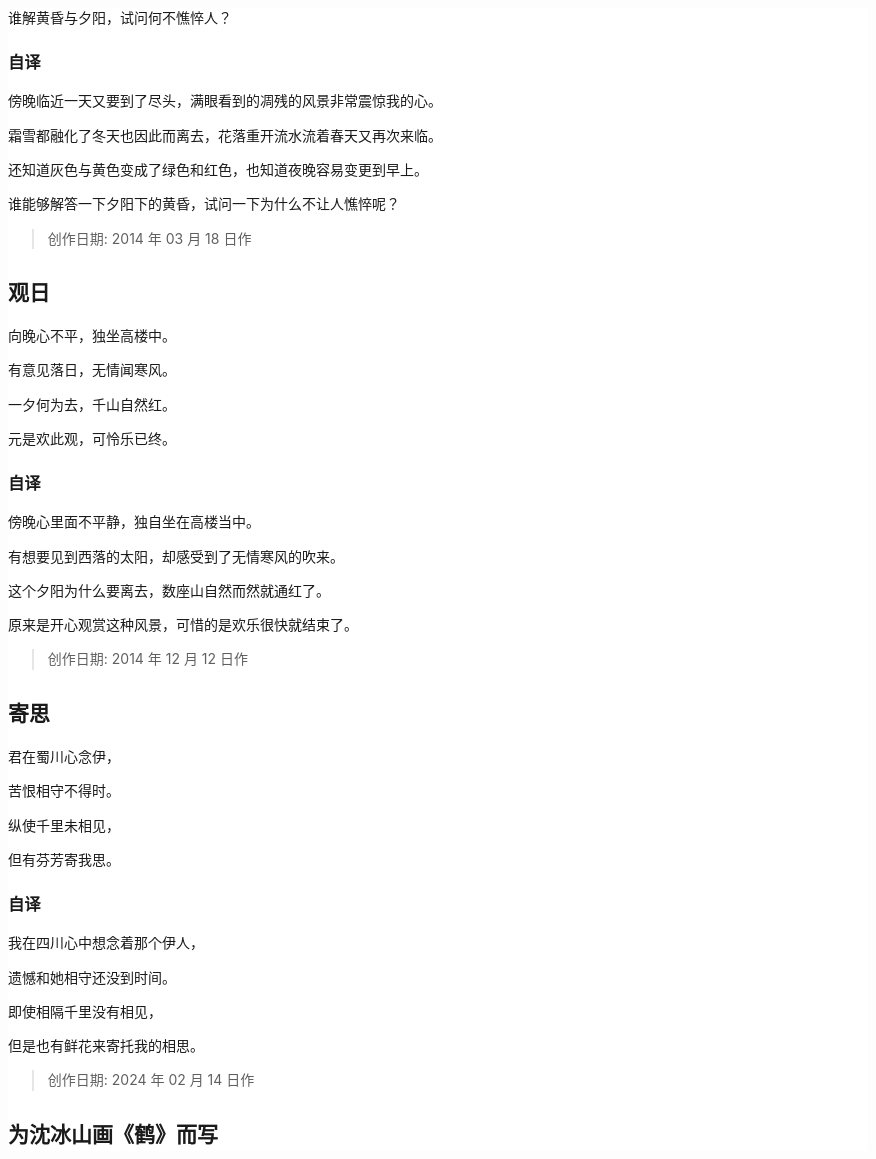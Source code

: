 谁解黄昏与夕阳，试问何不憔悴人？

### 自译

傍晚临近一天又要到了尽头，满眼看到的凋残的风景非常震惊我的心。

霜雪都融化了冬天也因此而离去，花落重开流水流着春天又再次来临。

还知道灰色与黄色变成了绿色和红色，也知道夜晚容易变更到早上。

谁能够解答一下夕阳下的黄昏，试问一下为什么不让人憔悴呢？

> 创作日期: 2014 年 03 月 18 日作

## 观日

向晚心不平，独坐高楼中。

有意见落日，无情闻寒风。

一夕何为去，千山自然红。

元是欢此观，可怜乐已终。

### 自译

傍晚心里面不平静，独自坐在高楼当中。

有想要见到西落的太阳，却感受到了无情寒风的吹来。

这个夕阳为什么要离去，数座山自然而然就通红了。

原来是开心观赏这种风景，可惜的是欢乐很快就结束了。

> 创作日期: 2014 年 12 月 12 日作

## 寄思

君在蜀川心念伊，

苦恨相守不得时。

纵使千里未相见，

但有芬芳寄我思。

### 自译

我在四川心中想念着那个伊人，

遗憾和她相守还没到时间。

即使相隔千里没有相见，

但是也有鲜花来寄托我的相思。

> 创作日期: 2024 年 02 月 14 日作

## 为沈冰山画《鹤》而写

